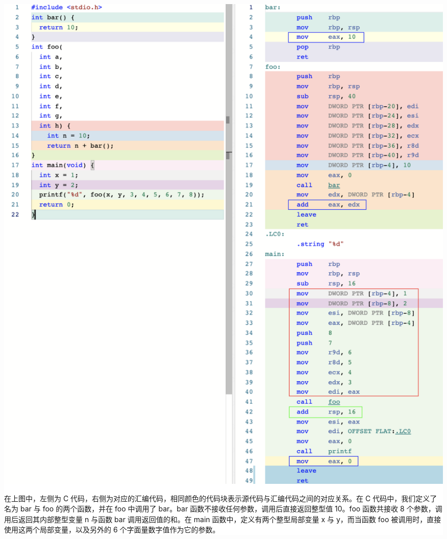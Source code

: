 ![图片](./httpsstatic001geekbangorgresourceimage9c289ca51546a4d204c6e5d5da2674c2a928.png)

在上图中，左侧为 C 代码，右侧为对应的汇编代码，相同颜色的代码块表示源代码与汇编代码之间的对应关系。在 C 代码中，我们定义了名为 bar 与 foo 的两个函数，并在 foo 中调用了 bar。bar 函数不接收任何参数，调用后直接返回整型值 10。foo 函数共接收 8 个参数，调用后返回其内部整型变量 n 与函数 bar 调用返回值的和。在 main 函数中，定义有两个整型局部变量 x 与 y，而当函数 foo 被调用时，直接使用这两个局部变量，以及另外的 6 个字面量数字值作为它的参数。
